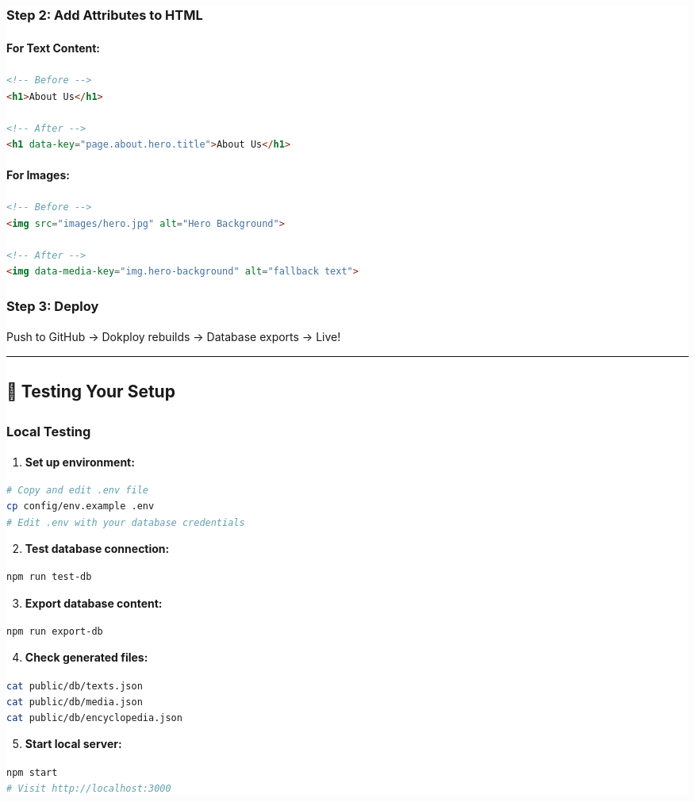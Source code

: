 ### Step 2: Add Attributes to HTML

#### For Text Content:
```html
<!-- Before -->
<h1>About Us</h1>

<!-- After -->
<h1 data-key="page.about.hero.title">About Us</h1>
```

#### For Images:
```html
<!-- Before -->
<img src="images/hero.jpg" alt="Hero Background">

<!-- After -->
<img data-media-key="img.hero-background" alt="fallback text">
```

### Step 3: Deploy
Push to GitHub → Dokploy rebuilds → Database exports → Live!

---

## 🧪 Testing Your Setup

### Local Testing

1. **Set up environment:**
```bash
# Copy and edit .env file
cp config/env.example .env
# Edit .env with your database credentials
```

2. **Test database connection:**
```bash
npm run test-db
```

3. **Export database content:**
```bash
npm run export-db
```

4. **Check generated files:**
```bash
cat public/db/texts.json
cat public/db/media.json
cat public/db/encyclopedia.json
```

5. **Start local server:**
```bash
npm start
# Visit http://localhost:3000
```
